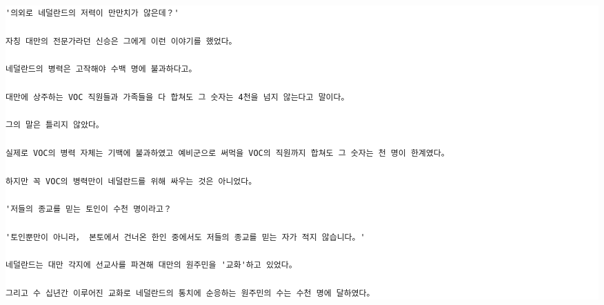 	'의외로 네덜란드의 저력이 만만치가 않은데？'

	자칭 대만의 전문가라던 신승은 그에게 이런 이야기를 했었다。

	네덜란드의 병력은 고작해야 수백 명에 불과하다고。

	대만에 상주하는 VOC 직원들과 가족들을 다 합쳐도 그 숫자는 4천을 넘지 않는다고 말이다。

	그의 말은 틀리지 않았다。

	실제로 VOC의 병력 자체는 기백에 불과하였고 예비군으로 써먹을 VOC의 직원까지 합쳐도 그 숫자는 천 명이 한계였다。

	하지만 꼭 VOC의 병력만이 네덜란드를 위해 싸우는 것은 아니었다。

	'저들의 종교를 믿는 토인이 수천 명이라고？

	'토인뿐만이 아니라， 본토에서 건너온 한인 중에서도 저들의 종교를 믿는 자가 적지 않습니다。'

	네덜란드는 대만 각지에 선교사를 파견해 대만의 원주민을 '교화'하고 있었다。

	그리고 수 십년간 이루어진 교화로 네덜란드의 통치에 순응하는 원주민의 수는 수천 명에 달하였다。